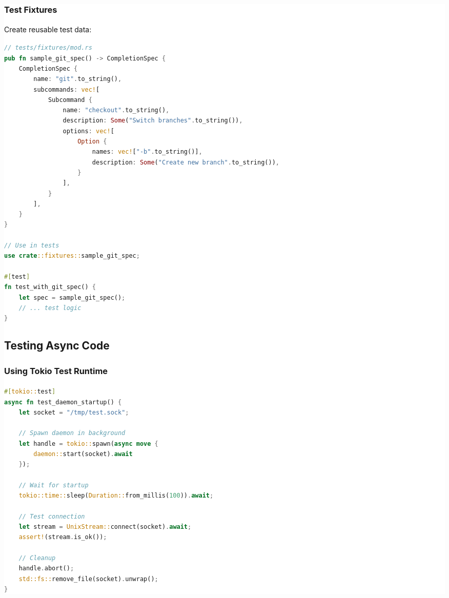 ### Test Fixtures

Create reusable test data:

```rust
// tests/fixtures/mod.rs
pub fn sample_git_spec() -> CompletionSpec {
    CompletionSpec {
        name: "git".to_string(),
        subcommands: vec![
            Subcommand {
                name: "checkout".to_string(),
                description: Some("Switch branches".to_string()),
                options: vec![
                    Option {
                        names: vec!["-b".to_string()],
                        description: Some("Create new branch".to_string()),
                    }
                ],
            }
        ],
    }
}

// Use in tests
use crate::fixtures::sample_git_spec;

#[test]
fn test_with_git_spec() {
    let spec = sample_git_spec();
    // ... test logic
}
```

## Testing Async Code

### Using Tokio Test Runtime

```rust
#[tokio::test]
async fn test_daemon_startup() {
    let socket = "/tmp/test.sock";

    // Spawn daemon in background
    let handle = tokio::spawn(async move {
        daemon::start(socket).await
    });

    // Wait for startup
    tokio::time::sleep(Duration::from_millis(100)).await;

    // Test connection
    let stream = UnixStream::connect(socket).await;
    assert!(stream.is_ok());

    // Cleanup
    handle.abort();
    std::fs::remove_file(socket).unwrap();
}
```
